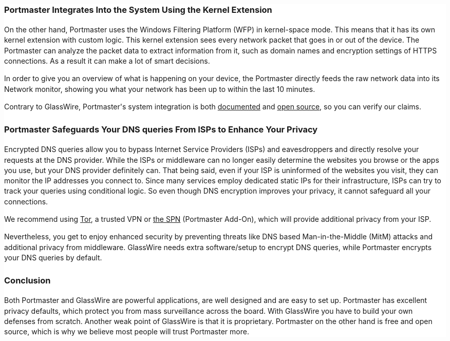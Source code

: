 ### Portmaster Integrates Into the System Using the Kernel Extension

On the other hand, Portmaster uses the Windows Filtering Platform (WFP) in kernel-space mode. This means that it has its own kernel extension with custom logic. This kernel extension sees every network packet that goes in or out of the device. The Portmaster can analyze the packet data to extract information from it, such as domain names and encryption settings of HTTPS connections. As a result it can make a lot of smart decisions.

In order to give you an overview of what is happening on your device, the Portmaster directly feeds the raw network data into its Network monitor, showing you what your network has been up to within the last 10 minutes.

Contrary to GlassWire, Portmaster's system integration is both [documented](https://docs.safing.io/portmaster/architecture/os-integration#windows) and [open source](https://github.com/safing/portmaster-windows-kext/), so you can verify our claims.

### Portmaster Safeguards Your DNS queries From ISPs to Enhance Your Privacy

Encrypted DNS queries allow you to bypass Internet Service Providers (ISPs) and eavesdroppers and directly resolve your requests at the DNS provider. While the ISPs or middleware can no longer easily determine the websites you browse or the apps you use, but your DNS provider definitely can. That being said, even if your ISP is uninformed of the websites you visit, they can monitor the IP addresses you connect to. Since many services employ dedicated static IPs for their infrastructure, ISPs can try to track your queries using conditional logic. So even though DNS encryption improves your privacy, it cannot safeguard all your connections.

We recommend using [Tor](https://www.torproject.org/), a trusted VPN or [the SPN](/spn/) (Portmaster Add-On), which will provide additional privacy from your ISP.

Nevertheless, you get to enjoy enhanced security by preventing threats like DNS based Man-in-the-Middle (MitM) attacks and additional privacy from middleware. GlassWire needs extra software/setup to encrypt DNS queries, while Portmaster encrypts your DNS queries by default.

### Conclusion

Both Portmaster and GlassWire are powerful applications, are well designed and are easy to set up. Portmaster has excellent privacy defaults, which protect you from mass surveillance across the board. With GlassWire you have to build your own defenses from scratch. Another weak point of GlassWire is that it is proprietary. Portmaster on the other hand is free and open source, which is why we believe most people will trust Portmaster more.
